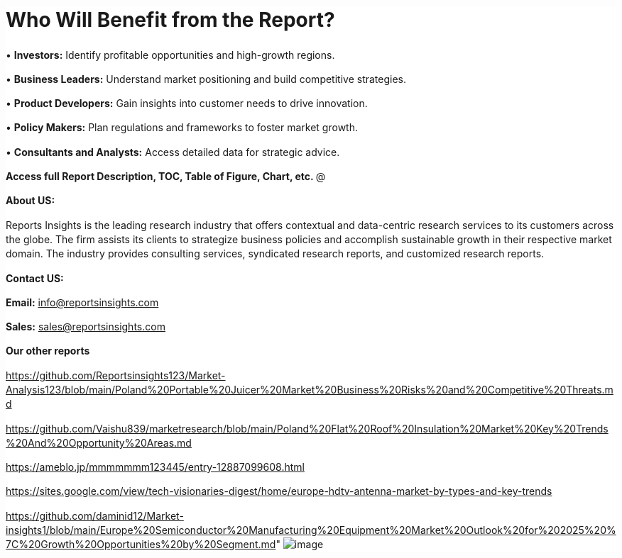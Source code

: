# <strong>Who Will Benefit from the Report?</strong>

• <strong>Investors:</strong> Identify profitable opportunities and high-growth regions.

• <strong>Business Leaders:</strong> Understand market positioning and build competitive strategies.

• <strong>Product Developers:</strong> Gain insights into customer needs to drive innovation.

• <strong>Policy Makers:</strong> Plan regulations and frameworks to foster market growth.

• <strong>Consultants and Analysts:</strong> Access detailed data for strategic advice.
</ul>
<strong>Access full Report Description, TOC, Table of Figure, Chart, etc. </strong>@  <a href= style=color:#0000ff;></a></font>

<strong><strong>About US</strong>:</strong>

Reports Insights is the leading research industry that offers contextual and data-centric research services to its customers across the globe. The firm assists its clients to strategize business policies and accomplish sustainable growth in their respective market domain. The industry provides consulting services, syndicated research reports, and customized research reports.

<strong>Contact US:</strong>

<p class=""""><b>Email:</b> <a href=mailto:info@reportsinsights.com>info@reportsinsights.com</a></p>
<p class=""""><b>Sales:</b> <a href=mailto:sales@reportsinsights.com>sales@reportsinsights.com</a></p>

<strong>Our other reports</strong>

<a href=https://github.com/Reportsinsights123/Market-Analysis123/blob/main/Poland%20Portable%20Juicer%20Market%20Business%20Risks%20and%20Competitive%20Threats.md>https://github.com/Reportsinsights123/Market-Analysis123/blob/main/Poland%20Portable%20Juicer%20Market%20Business%20Risks%20and%20Competitive%20Threats.md</a>

<a href=https://github.com/Vaishu839/marketresearch/blob/main/Poland%20Flat%20Roof%20Insulation%20Market%20Key%20Trends%20And%20Opportunity%20Areas.md>https://github.com/Vaishu839/marketresearch/blob/main/Poland%20Flat%20Roof%20Insulation%20Market%20Key%20Trends%20And%20Opportunity%20Areas.md</a>

<a href=https://ameblo.jp/mmmmmmm123445/entry-12887099608.html>https://ameblo.jp/mmmmmmm123445/entry-12887099608.html</a>

<a href=https://sites.google.com/view/tech-visionaries-digest/home/europe-hdtv-antenna-market-by-types-and-key-trends>https://sites.google.com/view/tech-visionaries-digest/home/europe-hdtv-antenna-market-by-types-and-key-trends</a>

<a href=https://github.com/daminid12/Market-insights1/blob/main/Europe%20Semiconductor%20Manufacturing%20Equipment%20Market%20Outlook%20for%202025%20%7C%20Growth%20Opportunities%20by%20Segment.md>https://github.com/daminid12/Market-insights1/blob/main/Europe%20Semiconductor%20Manufacturing%20Equipment%20Market%20Outlook%20for%202025%20%7C%20Growth%20Opportunities%20by%20Segment.md</a>"
![image](https://github.com/user-attachments/assets/b9bcbc4f-8fb7-46a4-be58-aa4bef04a5a4)
